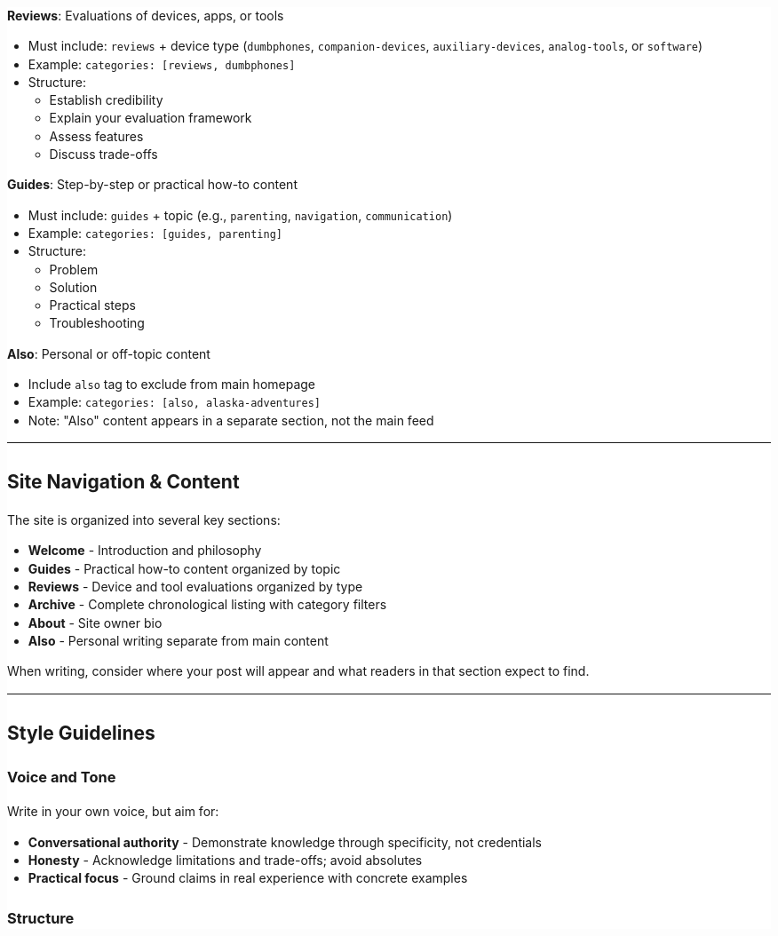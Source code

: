**Reviews**: Evaluations of devices, apps, or tools
- Must include: `reviews` + device type (`dumbphones`, `companion-devices`, `auxiliary-devices`, `analog-tools`, or `software`)
- Example: `categories: [reviews, dumbphones]`
- Structure:
  - Establish credibility
  - Explain your evaluation framework
  - Assess features
  - Discuss trade-offs

**Guides**: Step-by-step or practical how-to content
- Must include: `guides` + topic (e.g., `parenting`, `navigation`, `communication`)
- Example: `categories: [guides, parenting]`
- Structure:
  - Problem
  - Solution
  - Practical steps
  - Troubleshooting

**Also**: Personal or off-topic content
- Include `also` tag to exclude from main homepage
- Example: `categories: [also, alaska-adventures]`
- Note: "Also" content appears in a separate section, not the main feed

---

## Site Navigation & Content

The site is organized into several key sections:

- **Welcome** - Introduction and philosophy
- **Guides** - Practical how-to content organized by topic
- **Reviews** - Device and tool evaluations organized by type
- **Archive** - Complete chronological listing with category filters
- **About** - Site owner bio
- **Also** - Personal writing separate from main content

When writing, consider where your post will appear and what readers in that section expect to find.

---

## Style Guidelines

### Voice and Tone

Write in your own voice, but aim for:

- **Conversational authority** - Demonstrate knowledge through specificity, not credentials
- **Honesty** - Acknowledge limitations and trade-offs; avoid absolutes
- **Practical focus** - Ground claims in real experience with concrete examples

### Structure
